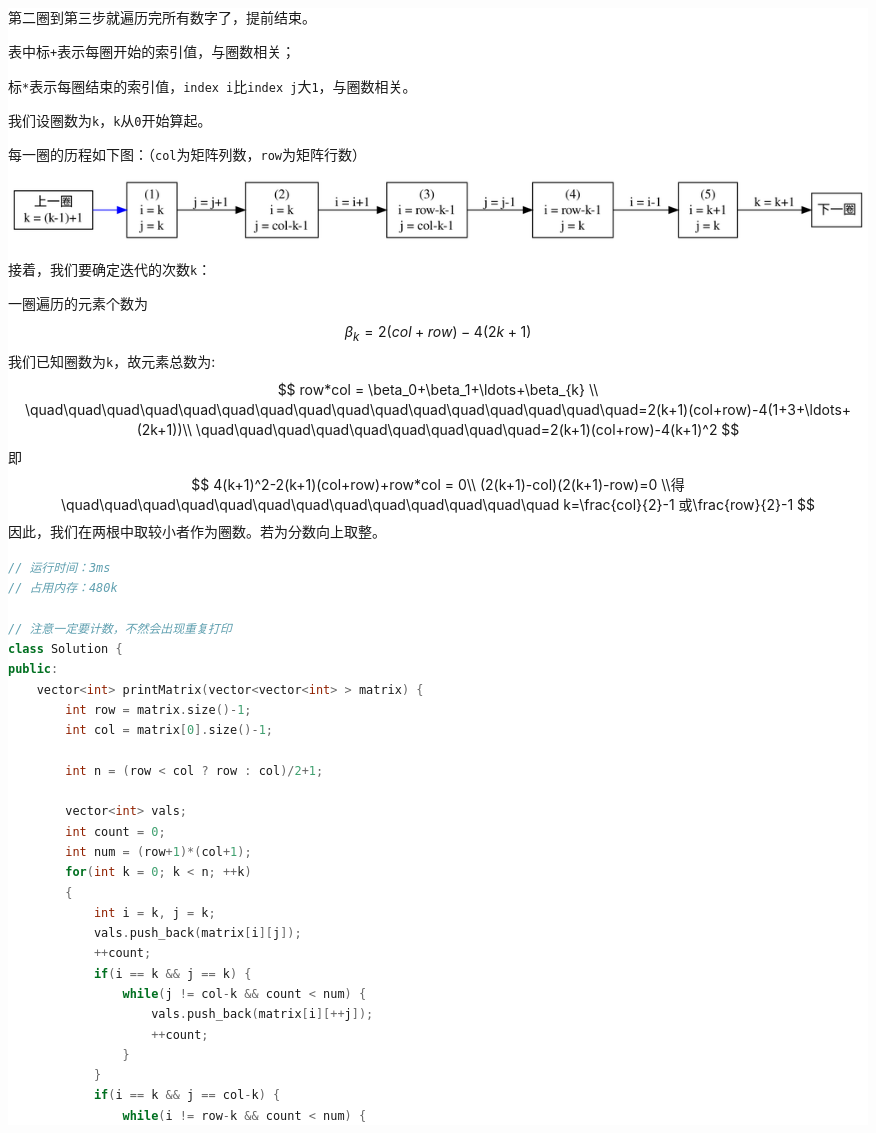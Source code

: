 第二圈到第三步就遍历完所有数字了，提前结束。

表中标`+`表示每圈开始的索引值，与圈数相关；

标`*`表示每圈结束的索引值，`index i`比`index j`大`1`，与圈数相关。

我们设圈数为`k`，`k`从`0`开始算起。

每一圈的历程如下图：（`col`为矩阵列数，`row`为矩阵行数）

![一圈](matrix.svg)

接着，我们要确定迭代的次数`k`：

一圈遍历的元素个数为
$$
\beta_k = 2(col+row)-4(2k+1)
$$
我们已知圈数为`k`，故元素总数为:
$$
row*col = \beta_0+\beta_1+\ldots+\beta_{k} \\
\quad\quad\quad\quad\quad\quad\quad\quad\quad\quad\quad\quad\quad\quad\quad\quad=2(k+1)(col+row)-4(1+3+\ldots+(2k+1))\\
\quad\quad\quad\quad\quad\quad\quad\quad\quad=2(k+1)(col+row)-4(k+1)^2
$$
即
$$
4(k+1)^2-2(k+1)(col+row)+row*col = 0\\
(2(k+1)-col)(2(k+1)-row)=0
\\得\quad\quad\quad\quad\quad\quad\quad\quad\quad\quad\quad\quad\quad k=\frac{col}{2}-1 或\frac{row}{2}-1
$$
因此，我们在两根中取较小者作为圈数。若为分数向上取整。

```c++
// 运行时间：3ms
// 占用内存：480k

// 注意一定要计数，不然会出现重复打印
class Solution {
public:
    vector<int> printMatrix(vector<vector<int> > matrix) {
        int row = matrix.size()-1;
        int col = matrix[0].size()-1;
        
        int n = (row < col ? row : col)/2+1;
        
        vector<int> vals;
        int count = 0;
        int num = (row+1)*(col+1);
        for(int k = 0; k < n; ++k)
        {
            int i = k, j = k;
            vals.push_back(matrix[i][j]);
            ++count;
            if(i == k && j == k) {
                while(j != col-k && count < num) {
                    vals.push_back(matrix[i][++j]);
                    ++count;
                }
            }
            if(i == k && j == col-k) {
                while(i != row-k && count < num) {
```